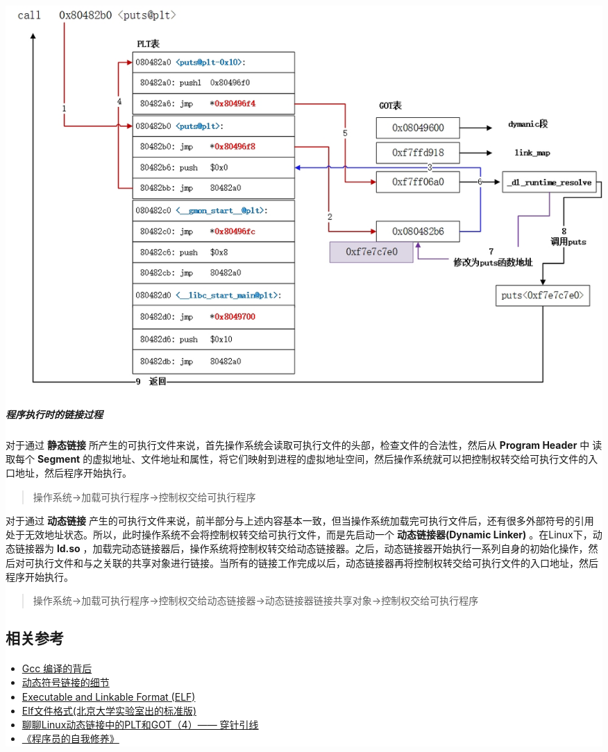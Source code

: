 ![动态重定位执行过程](../../../Image/Books/ProfessionBooks/程序员的自我修养/ELF文件/动态重定位执行过程.jpg)

##### 程序执行时的链接过程

对于通过 **静态链接** 所产生的可执行文件来说，首先操作系统会读取可执行文件的头部，检查文件的合法性，然后从 **Program Header** 中 读取每个 **Segment** 的虚拟地址、文件地址和属性，将它们映射到进程的虚拟地址空间，然后操作系统就可以把控制权转交给可执行文件的入口地址，然后程序开始执行。

> 操作系统→加载可执行程序→控制权交给可执行程序

对于通过 **动态链接** 产生的可执行文件来说，前半部分与上述内容基本一致，但当操作系统加载完可执行文件后，还有很多外部符号的引用处于无效地址状态。所以，此时操作系统不会将控制权转交给可执行文件，而是先启动一个 **动态链接器(Dynamic Linker)** 。在Linux下，动态链接器为 **ld.so** ，加载完动态链接器后，操作系统将控制权转交给动态链接器。之后，动态链接器开始执行一系列自身的初始化操作，然后对可执行文件和与之关联的共享对象进行链接。当所有的链接工作完成以后，动态链接器再将控制权转交给可执行文件的入口地址，然后程序开始执行。

> 操作系统→加载可执行程序→控制权交给动态链接器→动态链接器链接共享对象→控制权交给可执行程序

## 相关参考

- [Gcc 编译的背后](https://github.com/tinyclub/open-c-book/blob/master/zh/chapters/02-chapter2.markdown#toc_27212_14734_14)
- [动态符号链接的细节](https://github.com/tinyclub/open-c-book/blob/master/zh/chapters/02-chapter4.markdown#toc_23258_14315_6)
- [Executable and Linkable Format (ELF)](http://www.skyfree.org/linux/references/ELF_Format.pdf)
- [Elf文件格式(北京大学实验室出的标准版)](https://download.csdn.net/download/jiangwei0910410003/9204051)
- [聊聊Linux动态链接中的PLT和GOT（4）—— 穿针引线](https://blog.csdn.net/linyt/article/details/51893258)
- [《程序员的自我修养》](https://www.amazon.cn/dp/B0027VSA7U)
